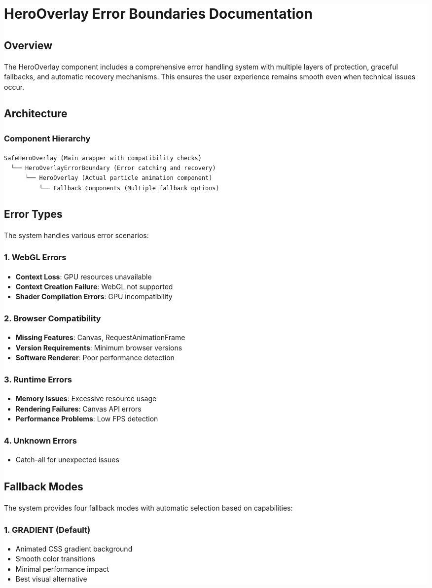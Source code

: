 # HeroOverlay Error Boundaries Documentation

## Overview

The HeroOverlay component includes a comprehensive error handling system with multiple layers of protection, graceful fallbacks, and automatic recovery mechanisms. This ensures the user experience remains smooth even when technical issues occur.

## Architecture

### Component Hierarchy

```
SafeHeroOverlay (Main wrapper with compatibility checks)
  └── HeroOverlayErrorBoundary (Error catching and recovery)
      └── HeroOverlay (Actual particle animation component)
          └── Fallback Components (Multiple fallback options)
```

## Error Types

The system handles various error scenarios:

### 1. WebGL Errors
- **Context Loss**: GPU resources unavailable
- **Context Creation Failure**: WebGL not supported
- **Shader Compilation Errors**: GPU incompatibility

### 2. Browser Compatibility
- **Missing Features**: Canvas, RequestAnimationFrame
- **Version Requirements**: Minimum browser versions
- **Software Renderer**: Poor performance detection

### 3. Runtime Errors
- **Memory Issues**: Excessive resource usage
- **Rendering Failures**: Canvas API errors
- **Performance Problems**: Low FPS detection

### 4. Unknown Errors
- Catch-all for unexpected issues

## Fallback Modes

The system provides four fallback modes with automatic selection based on capabilities:

### 1. GRADIENT (Default)
- Animated CSS gradient background
- Smooth color transitions
- Minimal performance impact
- Best visual alternative
